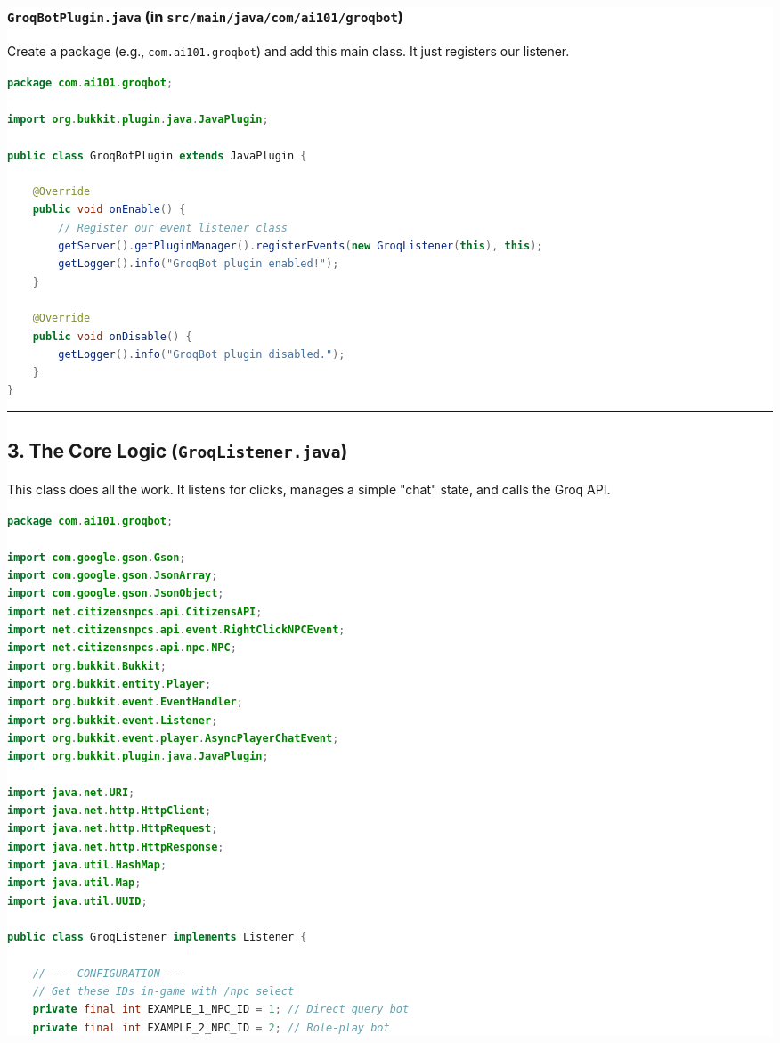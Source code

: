 ### `GroqBotPlugin.java` (in `src/main/java/com/ai101/groqbot`)

Create a package (e.g., `com.ai101.groqbot`) and add this main class. It just registers our listener.

```java
package com.ai101.groqbot;

import org.bukkit.plugin.java.JavaPlugin;

public class GroqBotPlugin extends JavaPlugin {

    @Override
    public void onEnable() {
        // Register our event listener class
        getServer().getPluginManager().registerEvents(new GroqListener(this), this);
        getLogger().info("GroqBot plugin enabled!");
    }

    @Override
    public void onDisable() {
        getLogger().info("GroqBot plugin disabled.");
    }
}
```

-----

## 3\. The Core Logic (`GroqListener.java`)

This class does all the work. It listens for clicks, manages a simple "chat" state, and calls the Groq API.

```java
package com.ai101.groqbot;

import com.google.gson.Gson;
import com.google.gson.JsonArray;
import com.google.gson.JsonObject;
import net.citizensnpcs.api.CitizensAPI;
import net.citizensnpcs.api.event.RightClickNPCEvent;
import net.citizensnpcs.api.npc.NPC;
import org.bukkit.Bukkit;
import org.bukkit.entity.Player;
import org.bukkit.event.EventHandler;
import org.bukkit.event.Listener;
import org.bukkit.event.player.AsyncPlayerChatEvent;
import org.bukkit.plugin.java.JavaPlugin;

import java.net.URI;
import java.net.http.HttpClient;
import java.net.http.HttpRequest;
import java.net.http.HttpResponse;
import java.util.HashMap;
import java.util.Map;
import java.util.UUID;

public class GroqListener implements Listener {

    // --- CONFIGURATION ---
    // Get these IDs in-game with /npc select
    private final int EXAMPLE_1_NPC_ID = 1; // Direct query bot
    private final int EXAMPLE_2_NPC_ID = 2; // Role-play bot

```